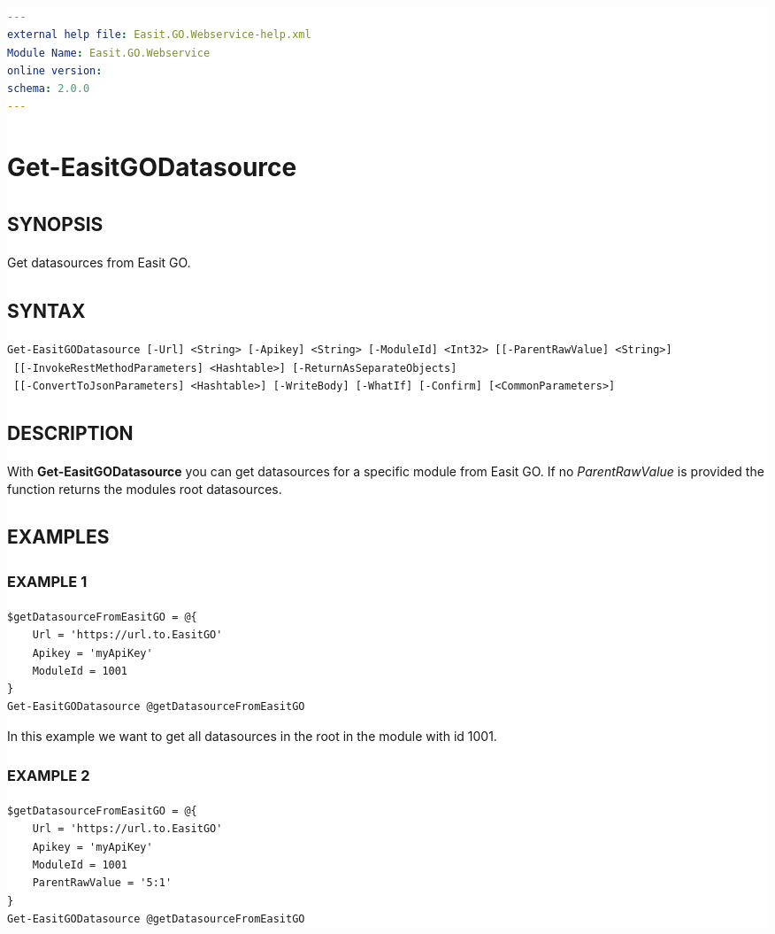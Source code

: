 ```yaml
---
external help file: Easit.GO.Webservice-help.xml
Module Name: Easit.GO.Webservice
online version:
schema: 2.0.0
---
```


# Get-EasitGODatasource

## SYNOPSIS
Get datasources from Easit GO.

## SYNTAX

```
Get-EasitGODatasource [-Url] <String> [-Apikey] <String> [-ModuleId] <Int32> [[-ParentRawValue] <String>]
 [[-InvokeRestMethodParameters] <Hashtable>] [-ReturnAsSeparateObjects]
 [[-ConvertToJsonParameters] <Hashtable>] [-WriteBody] [-WhatIf] [-Confirm] [<CommonParameters>]
```

## DESCRIPTION
With **Get-EasitGODatasource** you can get datasources for a specific module from Easit GO.
If no *ParentRawValue* is provided the function returns the modules root datasources.

## EXAMPLES

### EXAMPLE 1
```
$getDatasourceFromEasitGO = @{
    Url = 'https://url.to.EasitGO'
    Apikey = 'myApiKey'
    ModuleId = 1001
}
Get-EasitGODatasource @getDatasourceFromEasitGO
```

In this example we want to get all datasources in the root in the module with id 1001.

### EXAMPLE 2
```
$getDatasourceFromEasitGO = @{
    Url = 'https://url.to.EasitGO'
    Apikey = 'myApiKey'
    ModuleId = 1001
    ParentRawValue = '5:1'
}
Get-EasitGODatasource @getDatasourceFromEasitGO
```
